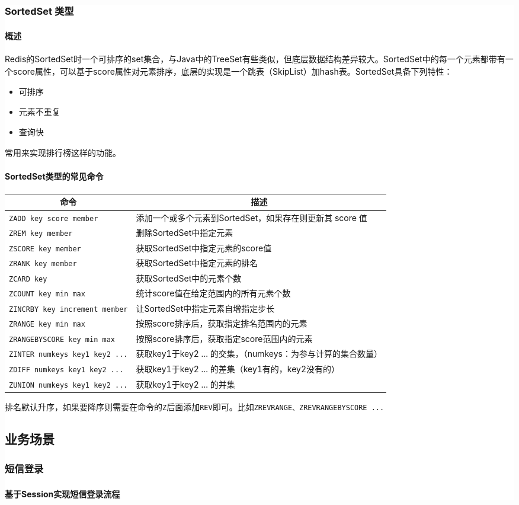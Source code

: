 ### SortedSet 类型

#### 概述

Redis的SortedSet时一个可排序的set集合，与Java中的TreeSet有些类似，但底层数据结构差异较大。SortedSet中的每一个元素都带有一个score属性，可以基于score属性对元素排序，底层的实现是一个跳表（SkipList）加hash表。SortedSet具备下列特性：

- 可排序

- 元素不重复

- 查询快

常用来实现排行榜这样的功能。

#### SortedSet类型的常见命令

| 命令                             | 描述                                       |
| ------------------------------ | ---------------------------------------- |
| `ZADD key score member`        | 添加一个或多个元素到SortedSet，如果存在则更新其 score 值     |
| `ZREM key member`              | 删除SortedSet中指定元素                         |
| `ZSCORE key member`            | 获取SortedSet中指定元素的score值                  |
| `ZRANK key member`             | 获取SortedSet中指定元素的排名                      |
| `ZCARD key`                    | 获取SortedSet中的元素个数                        |
| `ZCOUNT key min max`           | 统计score值在给定范围内的所有元素个数                    |
| `ZINCRBY key increment member` | 让SortedSet中指定元素自增指定步长                    |
| `ZRANGE key min max`           | 按照score排序后，获取指定排名范围内的元素                  |
| `ZRANGEBYSCORE key min max`    | 按照score排序后，获取指定score范围内的元素               |
| `ZINTER numkeys key1 key2 ...` | 获取key1于key2 ... 的交集，（numkeys：为参与计算的集合数量） |
| `ZDIFF numkeys key1 key2 ...`  | 获取key1于key2 ... 的差集（key1有的，key2没有的）      |
| `ZUNION numkeys key1 key2 ...` | 获取key1于key2 ... 的并集                      |

排名默认升序，如果要降序则需要在命令的`Z`后面添加`REV`即可。比如`ZREVRANGE、ZREVRANGEBYSCORE ...` 

## 业务场景

### 短信登录

#### 基于Session实现短信登录流程
